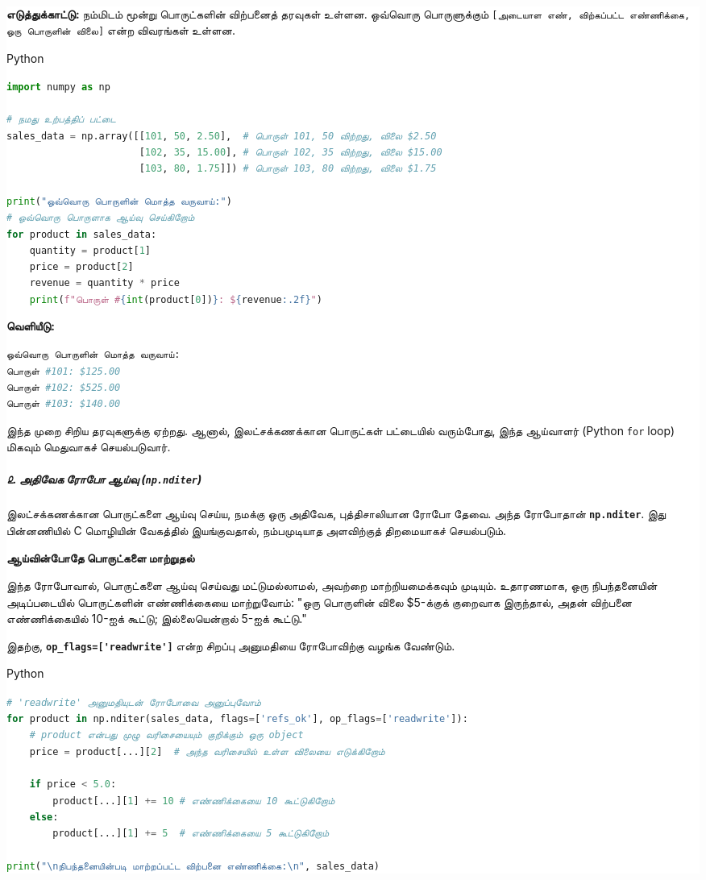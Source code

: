 **எடுத்துக்காட்டு:** நம்மிடம் மூன்று பொருட்களின் விற்பனைத் தரவுகள் உள்ளன. ஒவ்வொரு பொருளுக்கும் `[அடையாள எண், விற்கப்பட்ட எண்ணிக்கை, ஒரு பொருளின் விலை]` என்ற விவரங்கள் உள்ளன.

Python

```python
import numpy as np

# நமது உற்பத்திப் பட்டை
sales_data = np.array([[101, 50, 2.50],  # பொருள் 101, 50 விற்றது, விலை $2.50
                       [102, 35, 15.00], # பொருள் 102, 35 விற்றது, விலை $15.00
                       [103, 80, 1.75]]) # பொருள் 103, 80 விற்றது, விலை $1.75

print("ஒவ்வொரு பொருளின் மொத்த வருவாய்:")
# ஒவ்வொரு பொருளாக ஆய்வு செய்கிறோம்
for product in sales_data:
    quantity = product[1]
    price = product[2]
    revenue = quantity * price
    print(f"பொருள் #{int(product[0])}: ${revenue:.2f}")
```

**வெளியீடு:**

```python
ஒவ்வொரு பொருளின் மொத்த வருவாய்:
பொருள் #101: $125.00
பொருள் #102: $525.00
பொருள் #103: $140.00
```

இந்த முறை சிறிய தரவுகளுக்கு ஏற்றது. ஆனால், இலட்சக்கணக்கான பொருட்கள் பட்டையில் வரும்போது, இந்த ஆய்வாளர் (Python `for` loop) மிகவும் மெதுவாகச் செயல்படுவார்.



##### ௨. அதிவேக ரோபோ ஆய்வு (`np.nditer`)

இலட்சக்கணக்கான பொருட்களை ஆய்வு செய்ய, நமக்கு ஒரு அதிவேக, புத்திசாலியான ரோபோ தேவை. அந்த ரோபோதான் **`np.nditer`**. இது பின்னணியில் C மொழியின் வேகத்தில் இயங்குவதால், நம்பமுடியாத அளவிற்குத் திறமையாகச் செயல்படும். 

**ஆய்வின்போதே பொருட்களை மாற்றுதல்**

இந்த ரோபோவால், பொருட்களை ஆய்வு செய்வது மட்டுமல்லாமல், அவற்றை மாற்றியமைக்கவும் முடியும். உதாரணமாக, ஒரு நிபந்தனையின் அடிப்படையில் பொருட்களின் எண்ணிக்கையை மாற்றுவோம்: "ஒரு பொருளின் விலை $5-க்குக் குறைவாக இருந்தால், அதன் விற்பனை எண்ணிக்கையில் 10-ஐக் கூட்டு; இல்லையென்றால் 5-ஐக் கூட்டு."

இதற்கு, **`op_flags=['readwrite']`** என்ற சிறப்பு அனுமதியை ரோபோவிற்கு வழங்க வேண்டும்.

Python

```python
# 'readwrite' அனுமதியுடன் ரோபோவை அனுப்புவோம்
for product in np.nditer(sales_data, flags=['refs_ok'], op_flags=['readwrite']):
    # product என்பது முழு வரிசையையும் குறிக்கும் ஒரு object
    price = product[...][2]  # அந்த வரிசையில் உள்ள விலையை எடுக்கிறோம்
    
    if price < 5.0:
        product[...][1] += 10 # எண்ணிக்கையை 10 கூட்டுகிறோம்
    else:
        product[...][1] += 5  # எண்ணிக்கையை 5 கூட்டுகிறோம்

print("\nநிபந்தனையின்படி மாற்றப்பட்ட விற்பனை எண்ணிக்கை:\n", sales_data)
```
